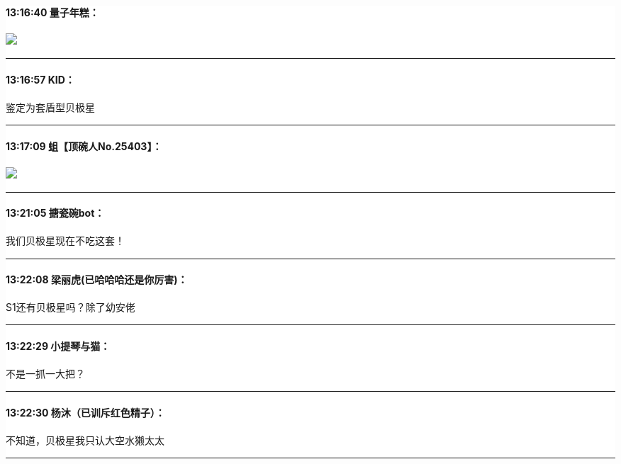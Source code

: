 #### 13:16:40  量子年糕：

![](http://gchat.qpic.cn/gchatpic_new/2318442596/614391357-2551573484-2535438ED9E0C2453EE2F08AAF376ED3/0?term=2")

*****

#### 13:16:57  KID：

鉴定为套盾型贝极星

*****

#### 13:17:09  蛆【顶碗人No.25403】：

![](http://gchat.qpic.cn/gchatpic_new/794594593/614391357-2239635718-0E33CCD4E25D9B3E39D728B89B65A6A3/0?term=2")

*****

#### 13:21:05  搪瓷碗bot：

我们贝极星现在不吃这套！

*****

#### 13:22:08  梁丽虎(已哈哈哈还是你厉害)：

S1还有贝极星吗？除了幼安佬

*****

#### 13:22:29  小提琴与猫：

不是一抓一大把？

*****

#### 13:22:30  杨沐（已训斥红色精子）：

不知道，贝极星我只认大空水獭太太

*****

